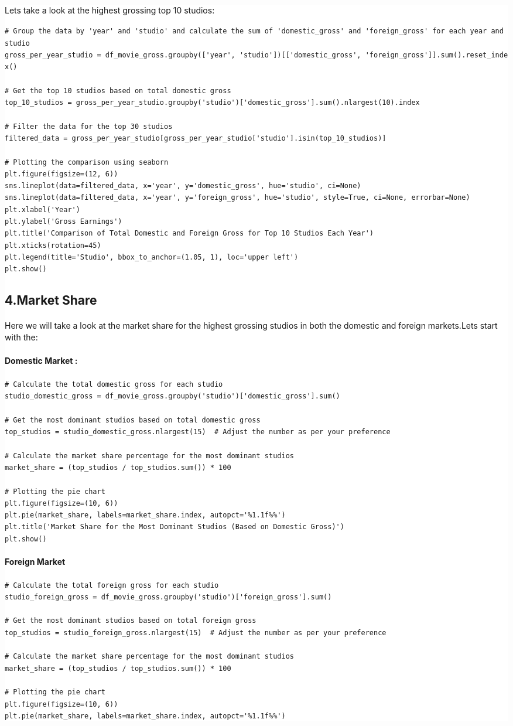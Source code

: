 Lets take a look at the highest grossing top 10 studios:

```
# Group the data by 'year' and 'studio' and calculate the sum of 'domestic_gross' and 'foreign_gross' for each year and studio
gross_per_year_studio = df_movie_gross.groupby(['year', 'studio'])[['domestic_gross', 'foreign_gross']].sum().reset_index()

# Get the top 10 studios based on total domestic gross
top_10_studios = gross_per_year_studio.groupby('studio')['domestic_gross'].sum().nlargest(10).index

# Filter the data for the top 30 studios
filtered_data = gross_per_year_studio[gross_per_year_studio['studio'].isin(top_10_studios)]

# Plotting the comparison using seaborn
plt.figure(figsize=(12, 6))
sns.lineplot(data=filtered_data, x='year', y='domestic_gross', hue='studio', ci=None)
sns.lineplot(data=filtered_data, x='year', y='foreign_gross', hue='studio', style=True, ci=None, errorbar=None)
plt.xlabel('Year')
plt.ylabel('Gross Earnings')
plt.title('Comparison of Total Domestic and Foreign Gross for Top 10 Studios Each Year')
plt.xticks(rotation=45)
plt.legend(title='Studio', bbox_to_anchor=(1.05, 1), loc='upper left')
plt.show()
```

## 4.Market Share

Here we will take a look at the market share for the highest grossing studios in both the domestic and foreign markets.Lets start with the:  

#### Domestic Market :
```
# Calculate the total domestic gross for each studio
studio_domestic_gross = df_movie_gross.groupby('studio')['domestic_gross'].sum()

# Get the most dominant studios based on total domestic gross
top_studios = studio_domestic_gross.nlargest(15)  # Adjust the number as per your preference

# Calculate the market share percentage for the most dominant studios
market_share = (top_studios / top_studios.sum()) * 100

# Plotting the pie chart
plt.figure(figsize=(10, 6))
plt.pie(market_share, labels=market_share.index, autopct='%1.1f%%')
plt.title('Market Share for the Most Dominant Studios (Based on Domestic Gross)')
plt.show()

```
#### Foreign Market
```
# Calculate the total foreign gross for each studio
studio_foreign_gross = df_movie_gross.groupby('studio')['foreign_gross'].sum()

# Get the most dominant studios based on total foreign gross
top_studios = studio_foreign_gross.nlargest(15)  # Adjust the number as per your preference

# Calculate the market share percentage for the most dominant studios
market_share = (top_studios / top_studios.sum()) * 100

# Plotting the pie chart
plt.figure(figsize=(10, 6))
plt.pie(market_share, labels=market_share.index, autopct='%1.1f%%')
```